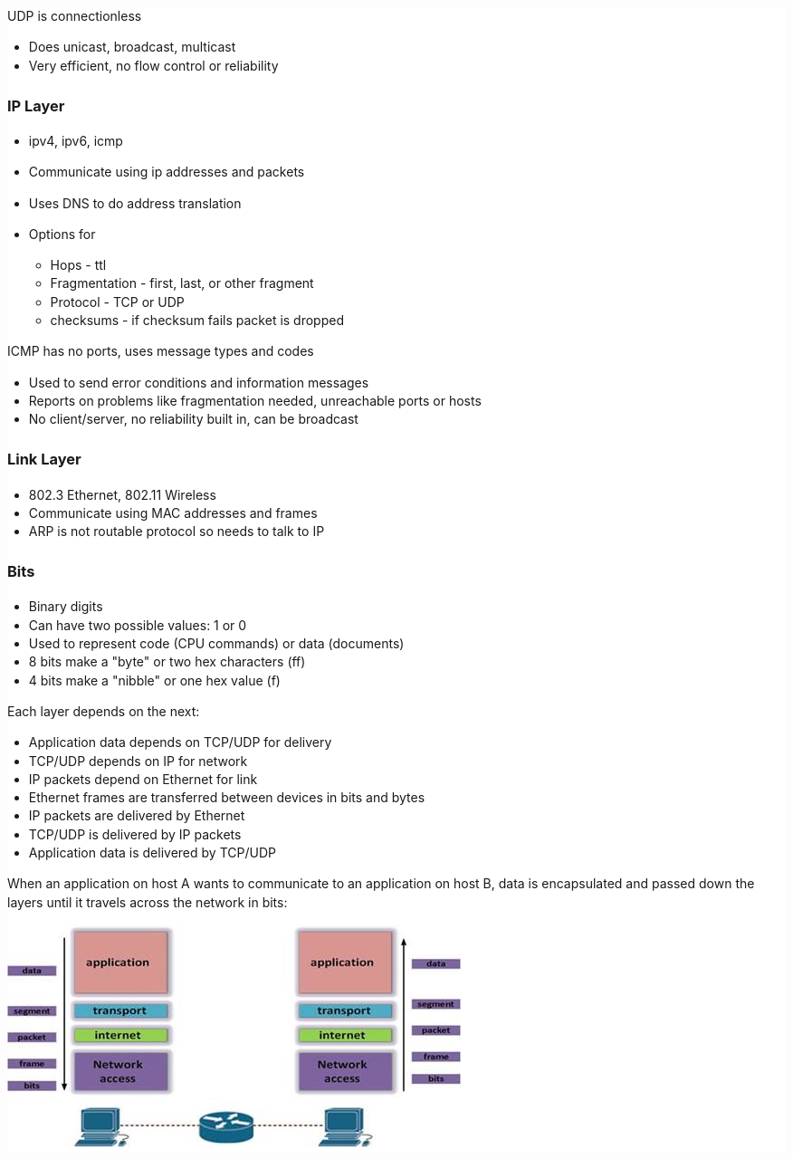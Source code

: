 UDP is connectionless
- Does unicast, broadcast, multicast
- Very efficient, no flow control or reliability


### IP Layer

- ipv4, ipv6, icmp
- Communicate using ip addresses and packets
- Uses DNS to do address translation

- Options for
  - Hops - ttl
  - Fragmentation - first, last, or other fragment
  - Protocol - TCP or UDP
  - checksums - if checksum fails packet is dropped

ICMP has no ports, uses message types and codes

- Used to send error conditions and information messages
- Reports on problems like fragmentation needed, unreachable ports or
    hosts
- No client/server, no reliability built in, can be broadcast


### Link Layer

- 802.3 Ethernet, 802.11 Wireless
- Communicate using MAC addresses and frames
- ARP is not routable protocol so needs to talk to IP


### Bits

- Binary digits
- Can have two possible values: 1 or 0
- Used to represent code (CPU commands) or data (documents)
- 8 bits make a "byte" or two hex characters (ff)
- 4 bits make a "nibble" or one hex value (f)

Each layer depends on the next: 
- Application data depends on TCP/UDP for delivery
- TCP/UDP depends on IP for network
- IP packets depend on Ethernet for link
- Ethernet frames are transferred between devices in bits and bytes
- IP packets are delivered by Ethernet
- TCP/UDP is delivered by IP packets
- Application data is delivered by TCP/UDP


When an application on host A wants to communicate to an application on
host B, data is encapsulated and passed down the layers until it travels
across the network in bits:

![](images/Traffic%20Analysis%20with%20Wireshark/image001.jpg)
